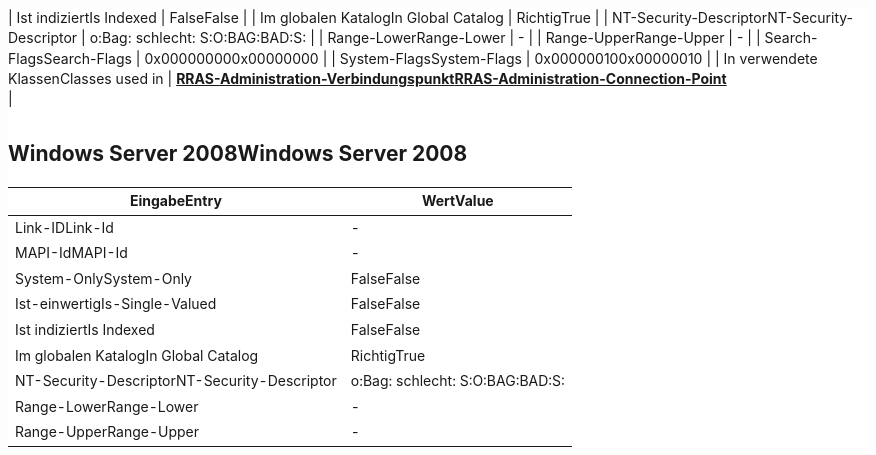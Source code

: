 | <span data-ttu-id="983ec-186">Ist indiziert</span><span class="sxs-lookup"><span data-stu-id="983ec-186">Is Indexed</span></span>             | <span data-ttu-id="983ec-187">False</span><span class="sxs-lookup"><span data-stu-id="983ec-187">False</span></span>                                                                                          |
| <span data-ttu-id="983ec-188">Im globalen Katalog</span><span class="sxs-lookup"><span data-stu-id="983ec-188">In Global Catalog</span></span>      | <span data-ttu-id="983ec-189">Richtig</span><span class="sxs-lookup"><span data-stu-id="983ec-189">True</span></span>                                                                                           |
| <span data-ttu-id="983ec-190">NT-Security-Descriptor</span><span class="sxs-lookup"><span data-stu-id="983ec-190">NT-Security-Descriptor</span></span> | <span data-ttu-id="983ec-191">o:Bag: schlecht: S:</span><span class="sxs-lookup"><span data-stu-id="983ec-191">O:BAG:BAD:S:</span></span>                                                                                   |
| <span data-ttu-id="983ec-192">Range-Lower</span><span class="sxs-lookup"><span data-stu-id="983ec-192">Range-Lower</span></span>            | \-                                                                                             |
| <span data-ttu-id="983ec-193">Range-Upper</span><span class="sxs-lookup"><span data-stu-id="983ec-193">Range-Upper</span></span>            | \-                                                                                             |
| <span data-ttu-id="983ec-194">Search-Flags</span><span class="sxs-lookup"><span data-stu-id="983ec-194">Search-Flags</span></span>           | <span data-ttu-id="983ec-195">0x00000000</span><span class="sxs-lookup"><span data-stu-id="983ec-195">0x00000000</span></span>                                                                                     |
| <span data-ttu-id="983ec-196">System-Flags</span><span class="sxs-lookup"><span data-stu-id="983ec-196">System-Flags</span></span>           | <span data-ttu-id="983ec-197">0x00000010</span><span class="sxs-lookup"><span data-stu-id="983ec-197">0x00000010</span></span>                                                                                     |
| <span data-ttu-id="983ec-198">In verwendete Klassen</span><span class="sxs-lookup"><span data-stu-id="983ec-198">Classes used in</span></span>        | [<span data-ttu-id="983ec-199">**RRAS-Administration-Verbindungspunkt**</span><span class="sxs-lookup"><span data-stu-id="983ec-199">**RRAS-Administration-Connection-Point**</span></span>](c-rrasadministrationconnectionpoint.md)<br/> |



## <a name="windows-server-2008"></a><span data-ttu-id="983ec-200">Windows Server 2008</span><span class="sxs-lookup"><span data-stu-id="983ec-200">Windows Server 2008</span></span>



| <span data-ttu-id="983ec-201">Eingabe</span><span class="sxs-lookup"><span data-stu-id="983ec-201">Entry</span></span> | <span data-ttu-id="983ec-202">Wert</span><span class="sxs-lookup"><span data-stu-id="983ec-202">Value</span></span> |
|------------------------|------------------------------------------------------------------------------------------------|
| <span data-ttu-id="983ec-203">Link-ID</span><span class="sxs-lookup"><span data-stu-id="983ec-203">Link-Id</span></span>                | \-                                                                                             |
| <span data-ttu-id="983ec-204">MAPI-Id</span><span class="sxs-lookup"><span data-stu-id="983ec-204">MAPI-Id</span></span>                | \-                                                                                             |
| <span data-ttu-id="983ec-205">System-Only</span><span class="sxs-lookup"><span data-stu-id="983ec-205">System-Only</span></span>            | <span data-ttu-id="983ec-206">False</span><span class="sxs-lookup"><span data-stu-id="983ec-206">False</span></span>                                                                                          |
| <span data-ttu-id="983ec-207">Ist-einwertig</span><span class="sxs-lookup"><span data-stu-id="983ec-207">Is-Single-Valued</span></span>       | <span data-ttu-id="983ec-208">False</span><span class="sxs-lookup"><span data-stu-id="983ec-208">False</span></span>                                                                                          |
| <span data-ttu-id="983ec-209">Ist indiziert</span><span class="sxs-lookup"><span data-stu-id="983ec-209">Is Indexed</span></span>             | <span data-ttu-id="983ec-210">False</span><span class="sxs-lookup"><span data-stu-id="983ec-210">False</span></span>                                                                                          |
| <span data-ttu-id="983ec-211">Im globalen Katalog</span><span class="sxs-lookup"><span data-stu-id="983ec-211">In Global Catalog</span></span>      | <span data-ttu-id="983ec-212">Richtig</span><span class="sxs-lookup"><span data-stu-id="983ec-212">True</span></span>                                                                                           |
| <span data-ttu-id="983ec-213">NT-Security-Descriptor</span><span class="sxs-lookup"><span data-stu-id="983ec-213">NT-Security-Descriptor</span></span> | <span data-ttu-id="983ec-214">o:Bag: schlecht: S:</span><span class="sxs-lookup"><span data-stu-id="983ec-214">O:BAG:BAD:S:</span></span>                                                                                   |
| <span data-ttu-id="983ec-215">Range-Lower</span><span class="sxs-lookup"><span data-stu-id="983ec-215">Range-Lower</span></span>            | \-                                                                                             |
| <span data-ttu-id="983ec-216">Range-Upper</span><span class="sxs-lookup"><span data-stu-id="983ec-216">Range-Upper</span></span>            | \-                                                                                             |